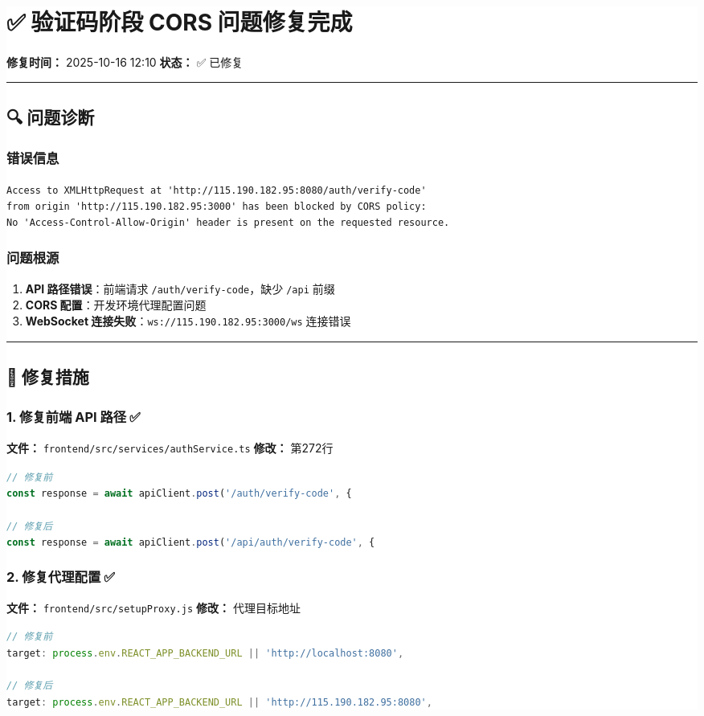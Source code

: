 # ✅ 验证码阶段 CORS 问题修复完成

**修复时间：** 2025-10-16 12:10
**状态：** ✅ 已修复

---

## 🔍 问题诊断

### 错误信息

```
Access to XMLHttpRequest at 'http://115.190.182.95:8080/auth/verify-code'
from origin 'http://115.190.182.95:3000' has been blocked by CORS policy:
No 'Access-Control-Allow-Origin' header is present on the requested resource.
```

### 问题根源

1. **API 路径错误**：前端请求 `/auth/verify-code`，缺少 `/api` 前缀
2. **CORS 配置**：开发环境代理配置问题
3. **WebSocket 连接失败**：`ws://115.190.182.95:3000/ws` 连接错误

---

## 🔧 修复措施

### 1. 修复前端 API 路径 ✅

**文件：** `frontend/src/services/authService.ts`
**修改：** 第272行

```typescript
// 修复前
const response = await apiClient.post('/auth/verify-code', {

// 修复后
const response = await apiClient.post('/api/auth/verify-code', {
```

### 2. 修复代理配置 ✅

**文件：** `frontend/src/setupProxy.js`
**修改：** 代理目标地址

```javascript
// 修复前
target: process.env.REACT_APP_BACKEND_URL || 'http://localhost:8080',

// 修复后
target: process.env.REACT_APP_BACKEND_URL || 'http://115.190.182.95:8080',
```
